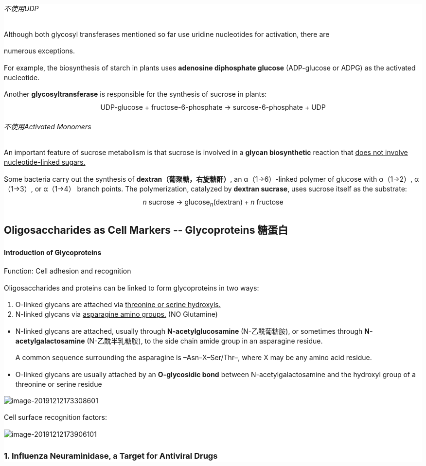 ###### 不使用UDP

Although both glycosyl transferases mentioned so far use uridine nucleotides for activation, there are

numerous exceptions. 

For example, the biosynthesis of starch in plants uses **adenosine diphosphate glucose** (ADP-glucose or ADPG) as the activated nucleotide.

Another **glycosyltransferase** is responsible for the synthesis of sucrose in plants:
$$
\text{UDP-glucose + fructose-6-phosphate → surcose-6-phosphate + UDP}
$$

###### 不使用Activated Monomers

An important feature of sucrose metabolism is that sucrose is involved in a **glycan biosynthetic** reaction that <u>does not involve nucleotide-linked sugars.</u> 

Some bacteria carry out the synthesis of **dextran（葡聚糖，右旋糖酐）**, an α（1→6）-linked polymer of glucose with α（1→2）,  α（1→3）, or  α（1→4） branch points. The polymerization, catalyzed by **dextran sucrase**, uses sucrose itself as the substrate:
$$
n \text{ sucrose → glucose}_{n} \text{(dextran)} + n \text{ fructose}
$$

## Oligosaccharides as Cell Markers -- Glycoproteins 糖蛋白

#### Introduction of Glycoproteins

Function: Cell adhesion and recognition

Oligosaccharides and proteins can be linked to form glycoproteins in two ways:

1. O-linked glycans are attached via <u>threonine or serine hydroxyls.</u>
2. N-linked glycans via <u>asparagine amino groups.</u> (NO Glutamine)

+ N-linked glycans are attached, usually through **N-acetylglucosamine** (N-乙酰葡糖胺), or sometimes through **N-acetylgalactosamine** (N-乙酰半乳糖胺), to the side chain amide group in an asparagine residue.

   A common sequence surrounding the asparagine is –Asn–X–Ser/Thr–, where X may be any amino acid residue.
   
+ O-linked glycans are usually attached by an **O-glycosidic bond** between N-acetylgalactosamine and the hydroxyl group of a threonine or serine residue

![image-20191212173308601](https://20190531-1259353497.cos.ap-guangzhou.myqcloud.com/image-20191212173308601.png)

Cell surface recognition factors:

![image-20191212173906101](https://20190531-1259353497.cos.ap-guangzhou.myqcloud.com/image-20191212173906101.png)

### 1. Influenza Neuraminidase, a Target for Antiviral Drugs
